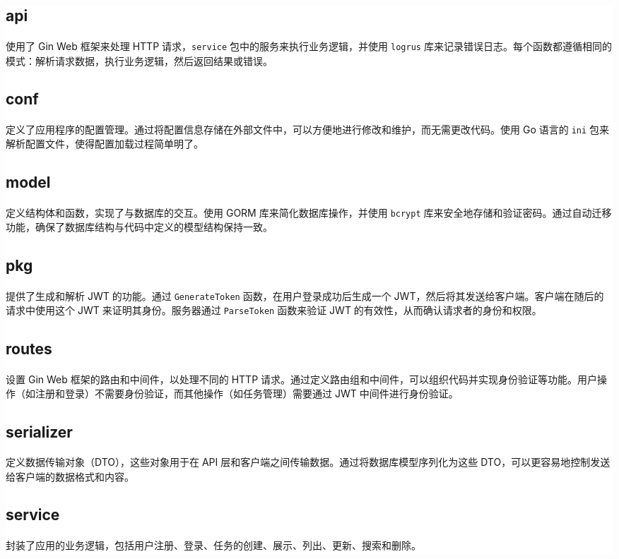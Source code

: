 ## api

使用了 Gin Web 框架来处理 HTTP 请求，`service` 包中的服务来执行业务逻辑，并使用 `logrus` 库来记录错误日志。每个函数都遵循相同的模式：解析请求数据，执行业务逻辑，然后返回结果或错误。

## conf

定义了应用程序的配置管理。通过将配置信息存储在外部文件中，可以方便地进行修改和维护，而无需更改代码。使用 Go 语言的 `ini` 包来解析配置文件，使得配置加载过程简单明了。

## model

定义结构体和函数，实现了与数据库的交互。使用 GORM 库来简化数据库操作，并使用 `bcrypt` 库来安全地存储和验证密码。通过自动迁移功能，确保了数据库结构与代码中定义的模型结构保持一致。

## pkg

提供了生成和解析 JWT 的功能。通过 `GenerateToken` 函数，在用户登录成功后生成一个 JWT，然后将其发送给客户端。客户端在随后的请求中使用这个 JWT 来证明其身份。服务器通过 `ParseToken` 函数来验证 JWT 的有效性，从而确认请求者的身份和权限。 

## routes

设置 Gin Web 框架的路由和中间件，以处理不同的 HTTP 请求。通过定义路由组和中间件，可以组织代码并实现身份验证等功能。用户操作（如注册和登录）不需要身份验证，而其他操作（如任务管理）需要通过 JWT 中间件进行身份验证。

## serializer

定义数据传输对象（DTO），这些对象用于在 API 层和客户端之间传输数据。通过将数据库模型序列化为这些 DTO，可以更容易地控制发送给客户端的数据格式和内容。

## service

封装了应用的业务逻辑，包括用户注册、登录、任务的创建、展示、列出、更新、搜索和删除。



